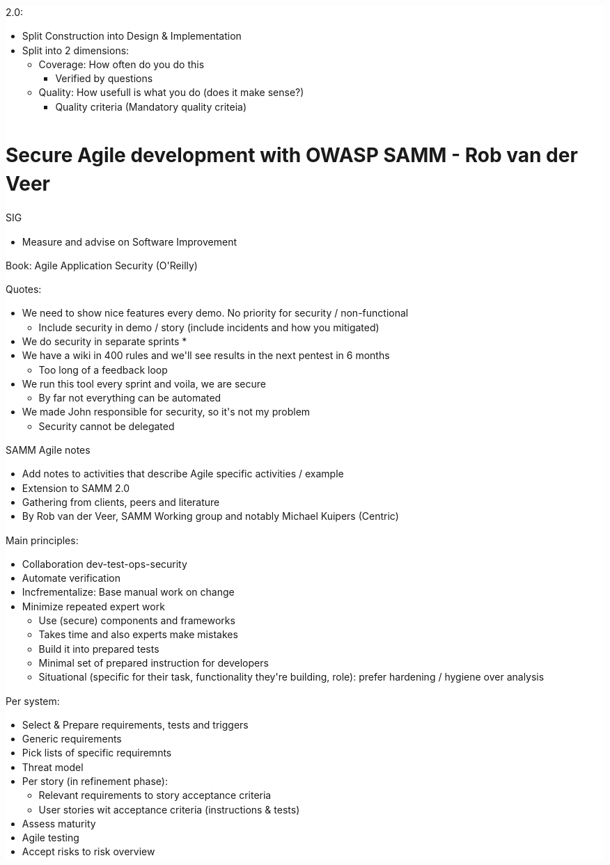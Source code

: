 2.0:
* Split Construction into Design & Implementation
* Split into 2 dimensions:
  * Coverage: How often do you do this
    * Verified by questions
  * Quality: How usefull is what you do (does it make sense?)
    * Quality criteria (Mandatory quality criteia)

# Secure Agile development with OWASP SAMM - Rob van der Veer

SIG
* Measure and advise on Software Improvement

Book: Agile Application Security (O'Reilly)

Quotes:
* We need to show nice features every demo. No priority for security / non-functional
  * Include security in demo / story (include incidents and how you mitigated)
* We do security in separate sprints
  * 
* We have a wiki in 400 rules and we'll see results in the next pentest in 6 months
  * Too long of a feedback loop
* We run this tool every sprint and voila, we are secure
  * By far not everything can be automated 
* We made John responsible for security, so it's not my problem
  * Security cannot be delegated

SAMM Agile notes
* Add notes to activities that describe Agile specific activities / example
* Extension to SAMM 2.0
* Gathering from clients, peers and literature
* By Rob van der Veer, SAMM Working group and notably Michael Kuipers (Centric)

Main principles:
* Collaboration dev-test-ops-security
* Automate verification
* Incfrementalize: Base manual work on change
* Minimize repeated expert work
  * Use (secure) components and frameworks
  * Takes time and also experts make mistakes
  * Build it into prepared tests
  * Minimal set of prepared instruction for developers
  * Situational (specific for their task, functionality they're building, role): prefer hardening / hygiene over analysis

Per system:
* Select & Prepare requirements, tests and triggers
* Generic requirements
* Pick lists of specific requiremnts
* Threat model
* Per story (in refinement phase):
  * Relevant requirements to story acceptance criteria
  * User stories wit acceptance criteria (instructions & tests)
* Assess maturity
* Agile testing
* Accept risks to risk overview
